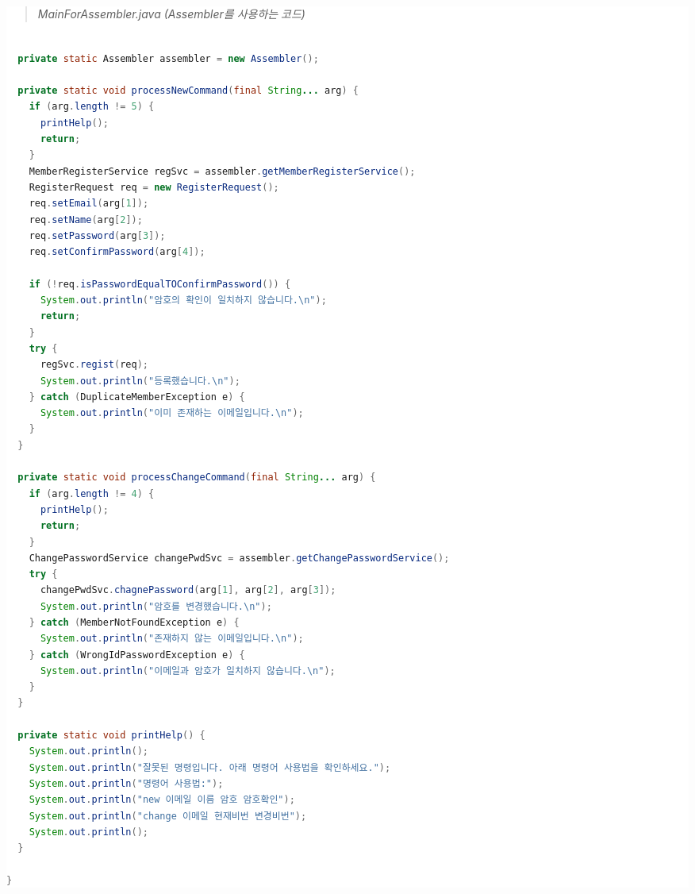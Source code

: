 

> *MainForAssembler.java (Assembler를 사용하는 코드)*

```java

  private static Assembler assembler = new Assembler();

  private static void processNewCommand(final String... arg) {
    if (arg.length != 5) {
      printHelp();
      return;
    }
    MemberRegisterService regSvc = assembler.getMemberRegisterService();
    RegisterRequest req = new RegisterRequest();
    req.setEmail(arg[1]);
    req.setName(arg[2]);
    req.setPassword(arg[3]);
    req.setConfirmPassword(arg[4]);

    if (!req.isPasswordEqualTOConfirmPassword()) {
      System.out.println("암호의 확인이 일치하지 않습니다.\n");
      return;
    }
    try {
      regSvc.regist(req);
      System.out.println("등록했습니다.\n");
    } catch (DuplicateMemberException e) {
      System.out.println("이미 존재하는 이메일입니다.\n");
    }
  }

  private static void processChangeCommand(final String... arg) {
    if (arg.length != 4) {
      printHelp();
      return;
    }
    ChangePasswordService changePwdSvc = assembler.getChangePasswordService();
    try {
      changePwdSvc.chagnePassword(arg[1], arg[2], arg[3]);
      System.out.println("암호를 변경했습니다.\n");
    } catch (MemberNotFoundException e) {
      System.out.println("존재하지 않는 이메일입니다.\n");
    } catch (WrongIdPasswordException e) {
      System.out.println("이메일과 암호가 일치하지 않습니다.\n");
    }
  }

  private static void printHelp() {
    System.out.println();
    System.out.println("잘못된 명령입니다. 아래 명령어 사용법을 확인하세요.");
    System.out.println("명령어 사용법:");
    System.out.println("new 이메일 이름 암호 암호확인");
    System.out.println("change 이메일 현재비번 변경비번");
    System.out.println();
  }

}
```
